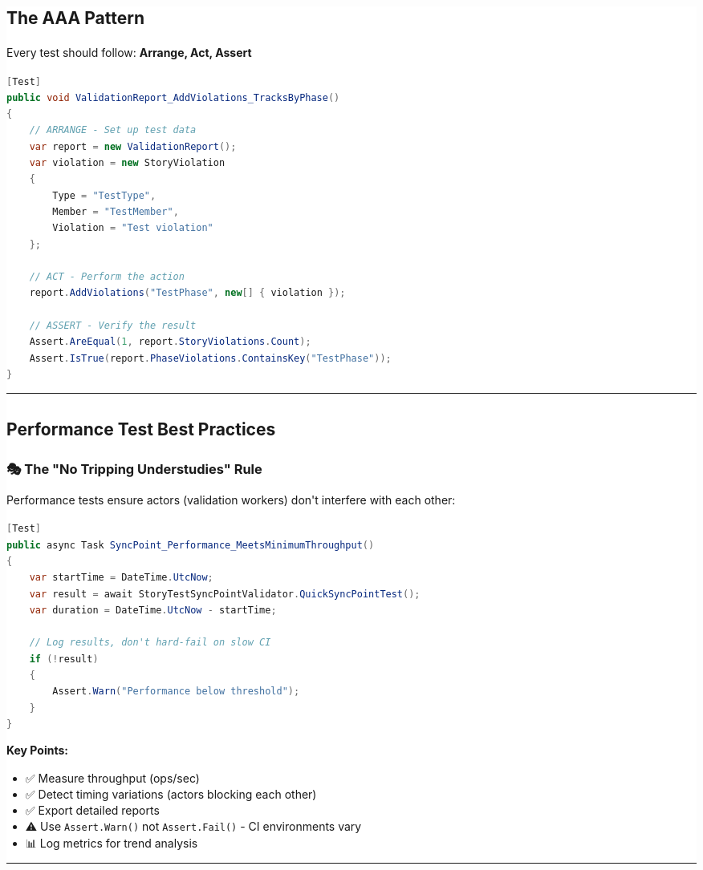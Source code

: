 ## The AAA Pattern

Every test should follow: **Arrange, Act, Assert**

```csharp
[Test]
public void ValidationReport_AddViolations_TracksByPhase()
{
    // ARRANGE - Set up test data
    var report = new ValidationReport();
    var violation = new StoryViolation
    {
        Type = "TestType",
        Member = "TestMember",
        Violation = "Test violation"
    };

    // ACT - Perform the action
    report.AddViolations("TestPhase", new[] { violation });

    // ASSERT - Verify the result
    Assert.AreEqual(1, report.StoryViolations.Count);
    Assert.IsTrue(report.PhaseViolations.ContainsKey("TestPhase"));
}
```

---

## Performance Test Best Practices

### 🎭 The "No Tripping Understudies" Rule

Performance tests ensure actors (validation workers) don't interfere with each other:

```csharp
[Test]
public async Task SyncPoint_Performance_MeetsMinimumThroughput()
{
    var startTime = DateTime.UtcNow;
    var result = await StoryTestSyncPointValidator.QuickSyncPointTest();
    var duration = DateTime.UtcNow - startTime;

    // Log results, don't hard-fail on slow CI
    if (!result)
    {
        Assert.Warn("Performance below threshold");
    }
}
```

**Key Points:**
- ✅ Measure throughput (ops/sec)
- ✅ Detect timing variations (actors blocking each other)
- ✅ Export detailed reports
- ⚠️ Use `Assert.Warn()` not `Assert.Fail()` - CI environments vary
- 📊 Log metrics for trend analysis

---